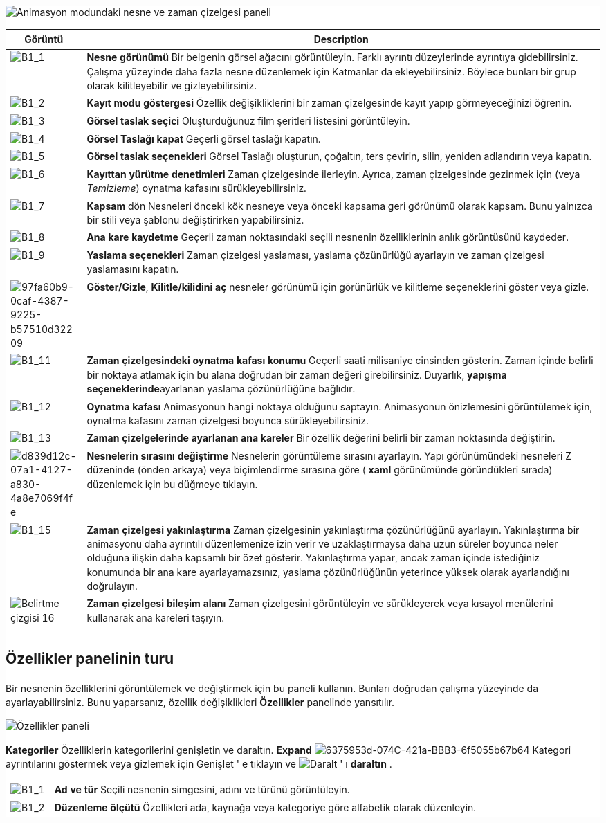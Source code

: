  ![Animasyon modundaki nesne ve zaman çizelgesi paneli](../designers/media/b5-object-timeline-animation.png "b5_object_timeline_animation")

|Görüntü|Description|
|-|-|
|![](../designers/media/b1-1.png "B1_1")|**Nesne görünümü** Bir belgenin görsel ağacını görüntüleyin. Farklı ayrıntı düzeylerinde ayrıntıya gidebilirsiniz. Çalışma yüzeyinde daha fazla nesne düzenlemek için Katmanlar da ekleyebilirsiniz. Böylece bunları bir grup olarak kilitleyebilir ve gizleyebilirsiniz.|
|![](../designers/media/b1-2.png "B1_2")|**Kayıt modu göstergesi** Özellik değişikliklerini bir zaman çizelgesinde kayıt yapıp görmeyeceğinizi öğrenin.|
|![](../designers/media/b1-3.png "B1_3")|**Görsel taslak seçici** Oluşturduğunuz film şeritleri listesini görüntüleyin.|
|![](../designers/media/b1-4.png "B1_4")|**Görsel Taslağı kapat** Geçerli görsel taslağı kapatın.|
|![](../designers/media/b1-5.png "B1_5")|**Görsel taslak seçenekleri** Görsel Taslağı oluşturun, çoğaltın, ters çevirin, silin, yeniden adlandırın veya kapatın.|
|![](../designers/media/b1-6.png "B1_6")|**Kayıttan yürütme denetimleri** Zaman çizelgesinde ilerleyin. Ayrıca, zaman çizelgesinde gezinmek için (veya *Temizleme*) oynatma kafasını sürükleyebilirsiniz.|
|![](../designers/media/b1-7.png "B1_7")|**Kapsam** dön Nesneleri önceki kök nesneye veya önceki kapsama geri görünümü olarak kapsam. Bunu yalnızca bir stili veya şablonu değiştirirken yapabilirsiniz.|
|![](../designers/media/b1-8.png "B1_8")|**Ana kare kaydetme** Geçerli zaman noktasındaki seçili nesnenin özelliklerinin anlık görüntüsünü kaydeder.|
|![](../designers/media/b1-9.png "B1_9")|**Yaslama seçenekleri** Zaman çizelgesi yaslaması, yaslama çözünürlüğü ayarlayın ve zaman çizelgesi yaslamasını kapatın.|
|![](../designers/media/97fa60b9-0caf-4387-9225-b57510d32209.png "97fa60b9-0caf-4387-9225-b57510d32209")|**Göster/Gizle**, **Kilitle/kilidini aç** nesneler görünümü için görünürlük ve kilitleme seçeneklerini göster veya gizle.|
|![](../designers/media/b1-11.png "B1_11")|**Zaman çizelgesindeki oynatma kafası konumu** Geçerli saati milisaniye cinsinden gösterin. Zaman içinde belirli bir noktaya atlamak için bu alana doğrudan bir zaman değeri girebilirsiniz. Duyarlık, **yapışma seçeneklerinde**ayarlanan yaslama çözünürlüğüne bağlıdır.|
|![](../designers/media/b1-12.png "B1_12")|**Oynatma kafası** Animasyonun hangi noktaya olduğunu saptayın. Animasyonun önizlemesini görüntülemek için, oynatma kafasını zaman çizelgesi boyunca sürükleyebilirsiniz.|
|![](../designers/media/b1-13.png "B1_13")|**Zaman çizelgelerinde ayarlanan ana kareler** Bir özellik değerini belirli bir zaman noktasında değiştirin.|
|![](../designers/media/d839d12c-07a1-4127-a830-4a8e7069f4fe.png "d839d12c-07a1-4127-a830-4a8e7069f4fe")|**Nesnelerin sırasını değiştirme** Nesnelerin görüntüleme sırasını ayarlayın. Yapı görünümündeki nesneleri Z düzeninde (önden arkaya) veya biçimlendirme sırasına göre ( **xaml** görünümünde göründükleri sırada) düzenlemek için bu düğmeye tıklayın.|
|![](../designers/media/b1-15.png "B1_15")|**Zaman çizelgesi yakınlaştırma** Zaman çizelgesinin yakınlaştırma çözünürlüğünü ayarlayın. Yakınlaştırma bir animasyonu daha ayrıntılı düzenlemenize izin verir ve uzaklaştırmaysa daha uzun süreler boyunca neler olduğuna ilişkin daha kapsamlı bir özet gösterir. Yakınlaştırma yapar, ancak zaman içinde istediğiniz konumunda bir ana kare ayarlayamazsınız, yaslama çözünürlüğünün yeterince yüksek olarak ayarlandığını doğrulayın.|
|![Belirtme çizgisi 16](../designers/media/b5-label-16.png "b5_label_16")|**Zaman çizelgesi bileşim alanı** Zaman çizelgesini görüntüleyin ve sürükleyerek veya kısayol menülerini kullanarak ana kareleri taşıyın.|

## <a name="tour-of-the-properties-panel"></a><a name="Properties"></a> Özellikler panelinin turu
 Bir nesnenin özelliklerini görüntülemek ve değiştirmek için bu paneli kullanın. Bunları doğrudan çalışma yüzeyinde da ayarlayabilirsiniz. Bunu yaparsanız, özellik değişiklikleri **Özellikler** panelinde yansıtılır.

 ![Özellikler paneli](../designers/media/blend5-properties-panel.png "Blend5_properties_panel")

 **Kategoriler** Özelliklerin kategorilerini genişletin ve daraltın. **Expand** ![](../designers/media/6375953d-074c-421a-bbb3-6f5055b67b64.png "6375953d-074C-421a-BBB3-6f5055b67b64") Kategori ayrıntılarını göstermek veya gizlemek için Genişlet ' e tıklayın ve ![Daralt](../designers/media/b5-collapse-button.png "b5_collapse_button") ' ı **daraltın** .

|                                                                                                         |                                                                                                                                                                                                                                  |
|---------------------------------------------------------------------------------------------------------|----------------------------------------------------------------------------------------------------------------------------------------------------------------------------------------------------------------------------------|
|                                 ![](../designers/media/b1-1.png "B1_1")                                 |                                                                              **Ad ve tür** Seçili nesnenin simgesini, adını ve türünü görüntüleyin.                                                                              |
|                                 ![](../designers/media/b1-2.png "B1_2")                                 |                                                                          **Düzenleme ölçütü** Özellikleri ada, kaynağa veya kategoriye göre alfabetik olarak düzenleyin.                                                                          |